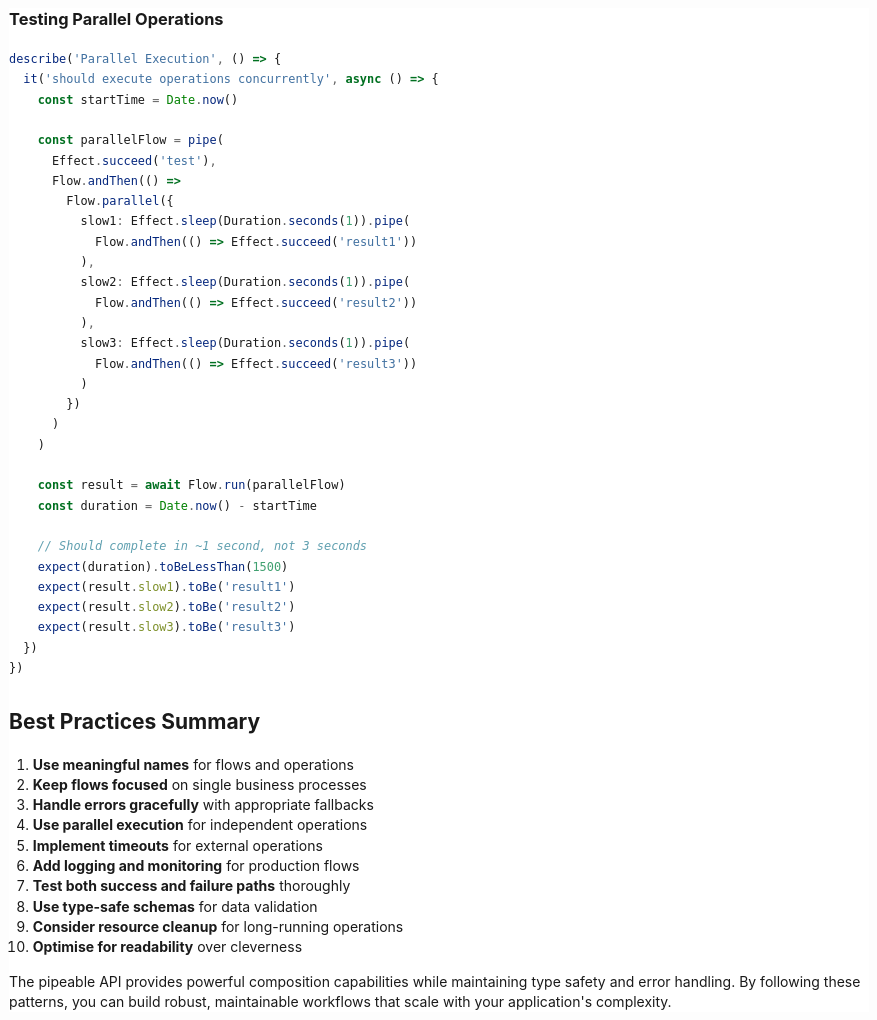 ### Testing Parallel Operations

```typescript
describe('Parallel Execution', () => {
  it('should execute operations concurrently', async () => {
    const startTime = Date.now()
    
    const parallelFlow = pipe(
      Effect.succeed('test'),
      Flow.andThen(() => 
        Flow.parallel({
          slow1: Effect.sleep(Duration.seconds(1)).pipe(
            Flow.andThen(() => Effect.succeed('result1'))
          ),
          slow2: Effect.sleep(Duration.seconds(1)).pipe(
            Flow.andThen(() => Effect.succeed('result2'))
          ),
          slow3: Effect.sleep(Duration.seconds(1)).pipe(
            Flow.andThen(() => Effect.succeed('result3'))
          )
        })
      )
    )
    
    const result = await Flow.run(parallelFlow)
    const duration = Date.now() - startTime
    
    // Should complete in ~1 second, not 3 seconds
    expect(duration).toBeLessThan(1500)
    expect(result.slow1).toBe('result1')
    expect(result.slow2).toBe('result2')
    expect(result.slow3).toBe('result3')
  })
})
```

## Best Practices Summary

1. **Use meaningful names** for flows and operations
2. **Keep flows focused** on single business processes
3. **Handle errors gracefully** with appropriate fallbacks
4. **Use parallel execution** for independent operations
5. **Implement timeouts** for external operations
6. **Add logging and monitoring** for production flows
7. **Test both success and failure paths** thoroughly
8. **Use type-safe schemas** for data validation
9. **Consider resource cleanup** for long-running operations
10. **Optimise for readability** over cleverness

The pipeable API provides powerful composition capabilities while maintaining type safety and error handling. By following these patterns, you can build robust, maintainable workflows that scale with your application's complexity.
